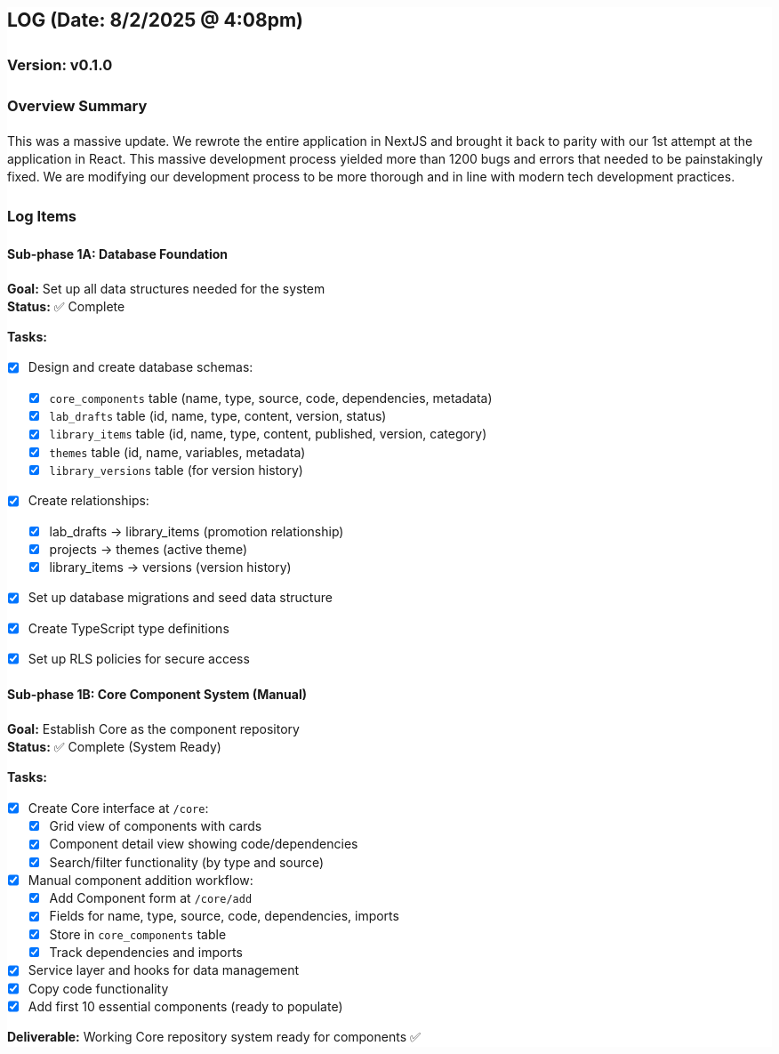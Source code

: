 
## LOG (Date: 8/2/2025 @ 4:08pm)
### Version: v0.1.0
### Overview Summary

This was a massive update. We rewrote the entire application in NextJS and brought it back to parity with our 1st attempt at the application in React. This massive development process yielded more than 1200 bugs and errors that needed to be painstakingly fixed. We are modifying our development process to be more thorough and in line with modern tech development practices.

### Log Items

#### Sub-phase 1A: Database Foundation
**Goal:** Set up all data structures needed for the system  
**Status:** ✅ Complete

**Tasks:**
- [x] Design and create database schemas:
  - [x] `core_components` table (name, type, source, code, dependencies, metadata)
  - [x] `lab_drafts` table (id, name, type, content, version, status)
  - [x] `library_items` table (id, name, type, content, published, version, category)
  - [x] `themes` table (id, name, variables, metadata)
  - [x] `library_versions` table (for version history)
- [x] Create relationships:
  - [x] lab_drafts → library_items (promotion relationship)
  - [x] projects → themes (active theme)
  - [x] library_items → versions (version history)
- [x] Set up database migrations and seed data structure
- [x] Create TypeScript type definitions
- [x] Set up RLS policies for secure access


#### Sub-phase 1B: Core Component System (Manual)
**Goal:** Establish Core as the component repository  
**Status:** ✅ Complete (System Ready)

**Tasks:**
- [x] Create Core interface at `/core`:
  - [x] Grid view of components with cards
  - [x] Component detail view showing code/dependencies
  - [x] Search/filter functionality (by type and source)
- [x] Manual component addition workflow:
  - [x] Add Component form at `/core/add`
  - [x] Fields for name, type, source, code, dependencies, imports
  - [x] Store in `core_components` table
  - [x] Track dependencies and imports
- [x] Service layer and hooks for data management
- [x] Copy code functionality
- [x] Add first 10 essential components (ready to populate)

**Deliverable:** Working Core repository system ready for components ✅
